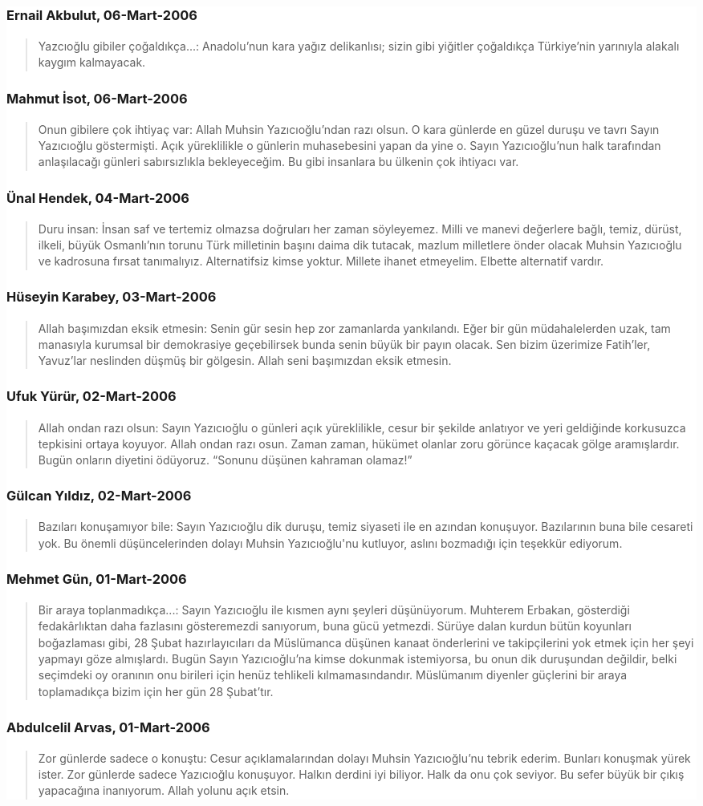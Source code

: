### Ernail Akbulut, 06-Mart-2006
> Yazcıoğlu gibiler çoğaldıkça...: 
> Anadolu’nun kara yağız delikanlısı; sizin gibi yiğitler çoğaldıkça Türkiye’nin yarınıyla alakalı kaygım kalmayacak.

### Mahmut İsot, 06-Mart-2006
> Onun gibilere çok ihtiyaç var: 
> Allah Muhsin Yazıcıoğlu’ndan razı olsun. O kara günlerde en güzel duruşu ve tavrı Sayın Yazıcıoğlu göstermişti. Açık yüreklilikle o günlerin muhasebesini yapan da yine o. Sayın Yazıcıoğlu’nun halk tarafından anlaşılacağı günleri sabırsızlıkla bekleyeceğim. Bu gibi insanlara bu ülkenin çok ihtiyacı var.

### Ünal Hendek, 04-Mart-2006
> Duru insan: 
> İnsan saf ve tertemiz olmazsa doğruları her zaman söyleyemez. Milli ve manevi değerlere bağlı, temiz, dürüst, ilkeli, büyük Osmanlı’nın torunu Türk milletinin başını daima dik tutacak, mazlum milletlere önder olacak Muhsin Yazıcıoğlu ve kadrosuna fırsat tanımalıyız. Alternatifsiz kimse yoktur. Millete ihanet etmeyelim. Elbette alternatif vardır.

### Hüseyin Karabey, 03-Mart-2006
> Allah başımızdan eksik etmesin: 
> Senin gür sesin hep zor zamanlarda yankılandı. Eğer bir gün müdahalelerden uzak, tam manasıyla kurumsal bir demokrasiye geçebilirsek bunda senin büyük bir payın olacak. Sen bizim üzerimize Fatih’ler, Yavuz’lar neslinden düşmüş bir gölgesin. Allah seni başımızdan eksik etmesin.

### Ufuk Yürür, 02-Mart-2006
> Allah ondan razı olsun: 
> Sayın Yazıcıoğlu o günleri açık yüreklilikle, cesur bir şekilde anlatıyor ve yeri geldiğinde korkusuzca tepkisini ortaya koyuyor. Allah ondan razı osun. Zaman zaman, hükümet olanlar zoru görünce kaçacak gölge aramışlardır. Bugün onların diyetini ödüyoruz. “Sonunu düşünen kahraman olamaz!”

### Gülcan Yıldız, 02-Mart-2006
> Bazıları konuşamıyor bile: 
> Sayın Yazıcıoğlu dik duruşu, temiz siyaseti ile en azından konuşuyor. Bazılarının buna bile cesareti yok. Bu önemli düşüncelerinden dolayı Muhsin Yazıcıoğlu'nu kutluyor, aslını bozmadığı için teşekkür ediyorum.

### Mehmet Gün, 01-Mart-2006
> Bir araya toplanmadıkça...: 
> Sayın Yazıcıoğlu ile kısmen aynı şeyleri düşünüyorum. Muhterem Erbakan, gösterdiği fedakârlıktan daha fazlasını gösteremezdi sanıyorum, buna gücü yetmezdi. Sürüye dalan kurdun bütün koyunları boğazlaması gibi, 28 Şubat hazırlayıcıları da Müslümanca düşünen kanaat önderlerini ve takipçilerini yok etmek için her şeyi yapmayı göze almışlardı. Bugün Sayın Yazıcıoğlu’na kimse dokunmak istemiyorsa, bu onun dik duruşundan değildir, belki seçimdeki oy oranının onu birileri için henüz tehlikeli kılmamasındandır. Müslümanım diyenler güçlerini bir araya toplamadıkça bizim için her gün 28 Şubat’tır.

### Abdulcelil Arvas, 01-Mart-2006
> Zor günlerde sadece o konuştu: 
> Cesur açıklamalarından dolayı Muhsin Yazıcıoğlu’nu tebrik ederim. Bunları konuşmak yürek ister. Zor günlerde sadece Yazıcıoğlu konuşuyor. Halkın derdini iyi biliyor. Halk da onu çok seviyor. Bu sefer büyük bir çıkış yapacağına inanıyorum. Allah yolunu açık etsin.
